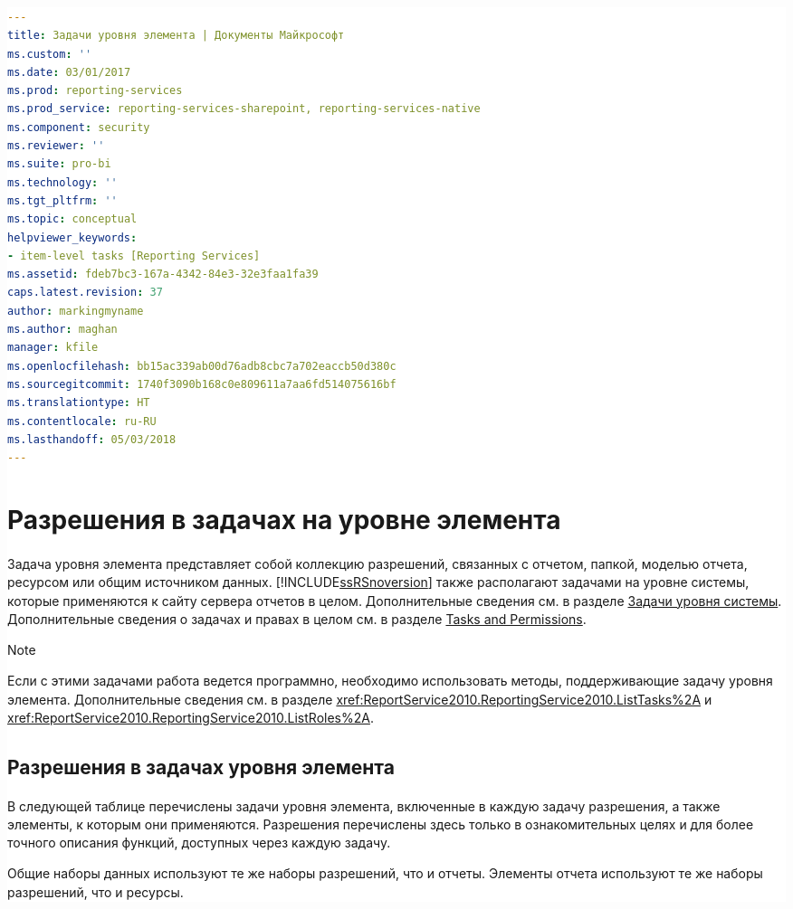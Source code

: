 ```yaml
---
title: Задачи уровня элемента | Документы Майкрософт
ms.custom: ''
ms.date: 03/01/2017
ms.prod: reporting-services
ms.prod_service: reporting-services-sharepoint, reporting-services-native
ms.component: security
ms.reviewer: ''
ms.suite: pro-bi
ms.technology: ''
ms.tgt_pltfrm: ''
ms.topic: conceptual
helpviewer_keywords:
- item-level tasks [Reporting Services]
ms.assetid: fdeb7bc3-167a-4342-84e3-32e3faa1fa39
caps.latest.revision: 37
author: markingmyname
ms.author: maghan
manager: kfile
ms.openlocfilehash: bb15ac339ab00d76adb8cbc7a702eaccb50d380c
ms.sourcegitcommit: 1740f3090b168c0e809611a7aa6fd514075616bf
ms.translationtype: HT
ms.contentlocale: ru-RU
ms.lasthandoff: 05/03/2018
---
```

# <a name="tasks-and-permissions---item-level-tasks"></a>Разрешения в задачах на уровне элемента
  Задача уровня элемента представляет собой коллекцию разрешений, связанных с отчетом, папкой, моделью отчета, ресурсом или общим источником данных. [!INCLUDE[ssRSnoversion](../../includes/ssrsnoversion-md.md)] также располагают задачами на уровне системы, которые применяются к сайту сервера отчетов в целом. Дополнительные сведения см. в разделе [Задачи уровня системы](../../reporting-services/security/tasks-and-permissions-system-level-tasks.md). Дополнительные сведения о задачах и правах в целом см. в разделе [Tasks and Permissions](../../reporting-services/security/tasks-and-permissions.md).  
  
> [!NOTE]  
>  Если с этими задачами работа ведется программно, необходимо использовать методы, поддерживающие задачу уровня элемента. Дополнительные сведения см. в разделе <xref:ReportService2010.ReportingService2010.ListTasks%2A> и <xref:ReportService2010.ReportingService2010.ListRoles%2A>.  
  
## <a name="permissions-in-item-level-tasks"></a>Разрешения в задачах уровня элемента  
 В следующей таблице перечислены задачи уровня элемента, включенные в каждую задачу разрешения, а также элементы, к которым они применяются. Разрешения перечислены здесь только в ознакомительных целях и для более точного описания функций, доступных через каждую задачу.  
  
 Общие наборы данных используют те же наборы разрешений, что и отчеты. Элементы отчета используют те же наборы разрешений, что и ресурсы.  
  